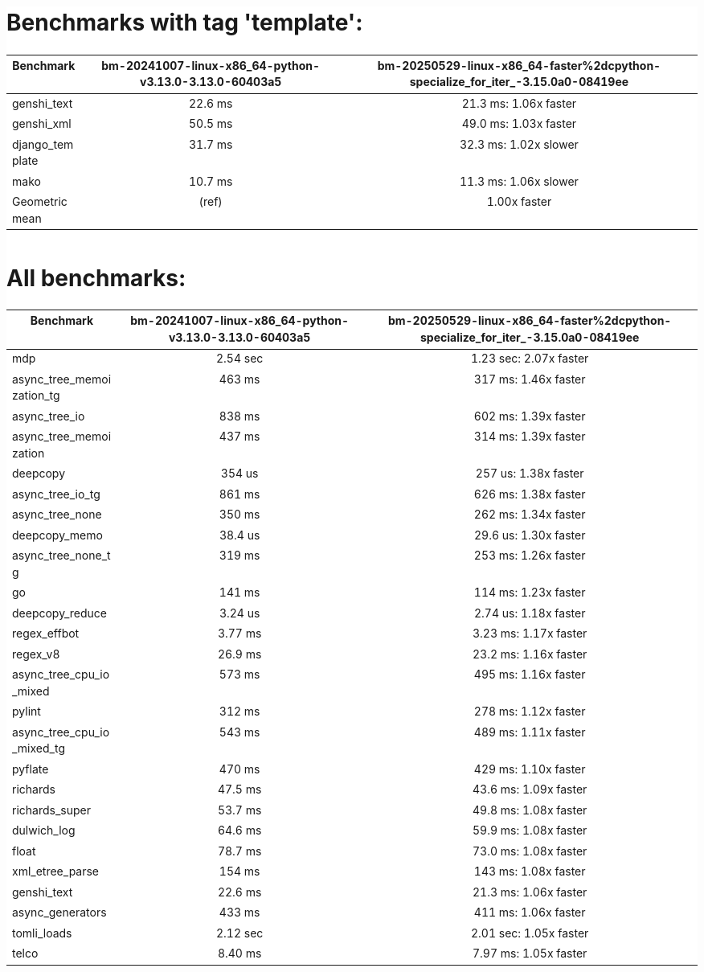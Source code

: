 Benchmarks with tag 'template':
===============================

| Benchmark       | bm-20241007-linux-x86_64-python-v3.13.0-3.13.0-60403a5 | bm-20250529-linux-x86_64-faster%2dcpython-specialize_for_iter_-3.15.0a0-08419ee |
|-----------------|:------------------------------------------------------:|:-------------------------------------------------------------------------------:|
| genshi_text     | 22.6 ms                                                | 21.3 ms: 1.06x faster                                                           |
| genshi_xml      | 50.5 ms                                                | 49.0 ms: 1.03x faster                                                           |
| django_template | 31.7 ms                                                | 32.3 ms: 1.02x slower                                                           |
| mako            | 10.7 ms                                                | 11.3 ms: 1.06x slower                                                           |
| Geometric mean  | (ref)                                                  | 1.00x faster                                                                    |

All benchmarks:
===============

| Benchmark                  | bm-20241007-linux-x86_64-python-v3.13.0-3.13.0-60403a5 | bm-20250529-linux-x86_64-faster%2dcpython-specialize_for_iter_-3.15.0a0-08419ee |
|----------------------------|:------------------------------------------------------:|:-------------------------------------------------------------------------------:|
| mdp                        | 2.54 sec                                               | 1.23 sec: 2.07x faster                                                          |
| async_tree_memoization_tg  | 463 ms                                                 | 317 ms: 1.46x faster                                                            |
| async_tree_io              | 838 ms                                                 | 602 ms: 1.39x faster                                                            |
| async_tree_memoization     | 437 ms                                                 | 314 ms: 1.39x faster                                                            |
| deepcopy                   | 354 us                                                 | 257 us: 1.38x faster                                                            |
| async_tree_io_tg           | 861 ms                                                 | 626 ms: 1.38x faster                                                            |
| async_tree_none            | 350 ms                                                 | 262 ms: 1.34x faster                                                            |
| deepcopy_memo              | 38.4 us                                                | 29.6 us: 1.30x faster                                                           |
| async_tree_none_tg         | 319 ms                                                 | 253 ms: 1.26x faster                                                            |
| go                         | 141 ms                                                 | 114 ms: 1.23x faster                                                            |
| deepcopy_reduce            | 3.24 us                                                | 2.74 us: 1.18x faster                                                           |
| regex_effbot               | 3.77 ms                                                | 3.23 ms: 1.17x faster                                                           |
| regex_v8                   | 26.9 ms                                                | 23.2 ms: 1.16x faster                                                           |
| async_tree_cpu_io_mixed    | 573 ms                                                 | 495 ms: 1.16x faster                                                            |
| pylint                     | 312 ms                                                 | 278 ms: 1.12x faster                                                            |
| async_tree_cpu_io_mixed_tg | 543 ms                                                 | 489 ms: 1.11x faster                                                            |
| pyflate                    | 470 ms                                                 | 429 ms: 1.10x faster                                                            |
| richards                   | 47.5 ms                                                | 43.6 ms: 1.09x faster                                                           |
| richards_super             | 53.7 ms                                                | 49.8 ms: 1.08x faster                                                           |
| dulwich_log                | 64.6 ms                                                | 59.9 ms: 1.08x faster                                                           |
| float                      | 78.7 ms                                                | 73.0 ms: 1.08x faster                                                           |
| xml_etree_parse            | 154 ms                                                 | 143 ms: 1.08x faster                                                            |
| genshi_text                | 22.6 ms                                                | 21.3 ms: 1.06x faster                                                           |
| async_generators           | 433 ms                                                 | 411 ms: 1.06x faster                                                            |
| tomli_loads                | 2.12 sec                                               | 2.01 sec: 1.05x faster                                                          |
| telco                      | 8.40 ms                                                | 7.97 ms: 1.05x faster                                                           |